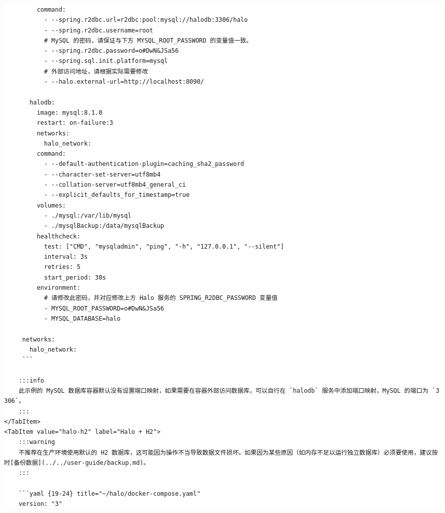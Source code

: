              command:
               - --spring.r2dbc.url=r2dbc:pool:mysql://halodb:3306/halo
               - --spring.r2dbc.username=root
               # MySQL 的密码，请保证与下方 MYSQL_ROOT_PASSWORD 的变量值一致。
               - --spring.r2dbc.password=o#DwN&JSa56
               - --spring.sql.init.platform=mysql
               # 外部访问地址，请根据实际需要修改
               - --halo.external-url=http://localhost:8090/

           halodb:
             image: mysql:8.1.0
             restart: on-failure:3
             networks:
               halo_network:
             command: 
               - --default-authentication-plugin=caching_sha2_password
               - --character-set-server=utf8mb4
               - --collation-server=utf8mb4_general_ci
               - --explicit_defaults_for_timestamp=true
             volumes:
               - ./mysql:/var/lib/mysql
               - ./mysqlBackup:/data/mysqlBackup
             healthcheck:
               test: ["CMD", "mysqladmin", "ping", "-h", "127.0.0.1", "--silent"]
               interval: 3s
               retries: 5
               start_period: 30s
             environment:
               # 请修改此密码，并对应修改上方 Halo 服务的 SPRING_R2DBC_PASSWORD 变量值
               - MYSQL_ROOT_PASSWORD=o#DwN&JSa56
               - MYSQL_DATABASE=halo

         networks:
           halo_network:
         ```

        :::info
        此示例的 MySQL 数据库容器默认没有设置端口映射，如果需要在容器外部访问数据库，可以自行在 `halodb` 服务中添加端口映射，MySQL 的端口为 `3306`。
        :::
    </TabItem>
    <TabItem value="halo-h2" label="Halo + H2">
        :::warning
        不推荐在生产环境使用默认的 H2 数据库，这可能因为操作不当导致数据文件损坏。如果因为某些原因（如内存不足以运行独立数据库）必须要使用，建议按时[备份数据](../../user-guide/backup.md)。
        :::

        ```yaml {19-24} title="~/halo/docker-compose.yaml"
        version: "3"
